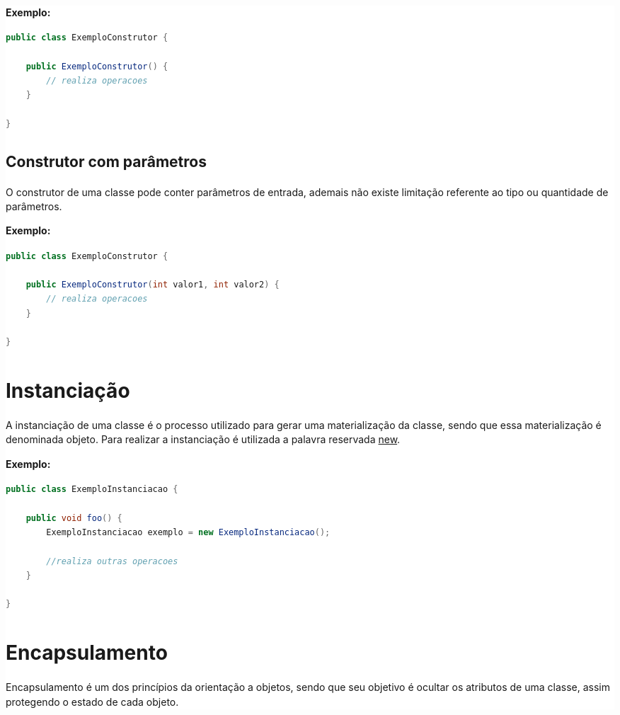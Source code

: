 **Exemplo:**

```java
public class ExemploConstrutor {

    public ExemploConstrutor() {
        // realiza operacoes
    }

}
```

Construtor com parâmetros
--------

O construtor de uma classe pode conter parâmetros de entrada, ademais não existe limitação
referente ao tipo ou quantidade de parâmetros.

**Exemplo:**

```java
public class ExemploConstrutor {

    public ExemploConstrutor(int valor1, int valor2) {
        // realiza operacoes
    }

}
```

Instanciação
========

A instanciação de uma classe é o processo utilizado para gerar uma materialização da
classe, sendo que essa materialização é denominada objeto. Para realizar a instanciação
é utilizada a palavra reservada [new](#palavra-reservada-new).

**Exemplo:**

```java
public class ExemploInstanciacao {

    public void foo() {
        ExemploInstanciacao exemplo = new ExemploInstanciacao();
        
        //realiza outras operacoes
    }

}
```

Encapsulamento
========

Encapsulamento é um dos princípios da orientação a objetos, sendo que seu objetivo
é ocultar os atributos de uma classe, assim protegendo o estado de cada objeto.

